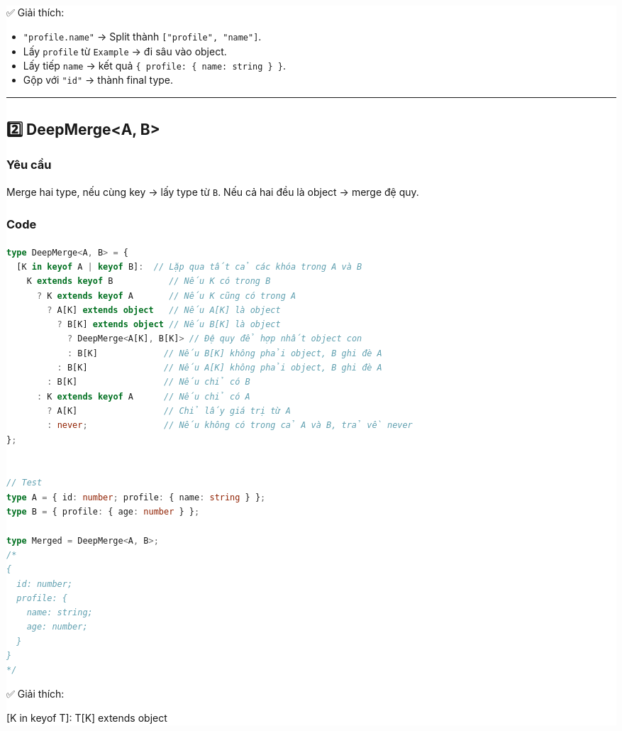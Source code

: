 ✅ Giải thích:

* `"profile.name"` → Split thành `["profile", "name"]`.
* Lấy `profile` từ `Example` → đi sâu vào object.
* Lấy tiếp `name` → kết quả `{ profile: { name: string } }`.
* Gộp với `"id"` → thành final type.

---

## 2️⃣ DeepMerge\<A, B>

### Yêu cầu

Merge hai type, nếu cùng key → lấy type từ `B`.
Nếu cả hai đều là object → merge đệ quy.

### Code

```ts
type DeepMerge<A, B> = {
  [K in keyof A | keyof B]:  // Lặp qua tất cả các khóa trong A và B
    K extends keyof B           // Nếu K có trong B
      ? K extends keyof A       // Nếu K cũng có trong A
        ? A[K] extends object   // Nếu A[K] là object
          ? B[K] extends object // Nếu B[K] là object
            ? DeepMerge<A[K], B[K]> // Đệ quy để hợp nhất object con
            : B[K]             // Nếu B[K] không phải object, B ghi đè A
          : B[K]               // Nếu A[K] không phải object, B ghi đè A
        : B[K]                 // Nếu chỉ có B
      : K extends keyof A      // Nếu chỉ có A
        ? A[K]                 // Chỉ lấy giá trị từ A
        : never;               // Nếu không có trong cả A và B, trả về never
};


// Test
type A = { id: number; profile: { name: string } };
type B = { profile: { age: number } };

type Merged = DeepMerge<A, B>;
/*
{
  id: number;
  profile: {
    name: string;
    age: number;
  }
}
*/
```

✅ Giải thích:


  [K in keyof T]: T[K] extends object